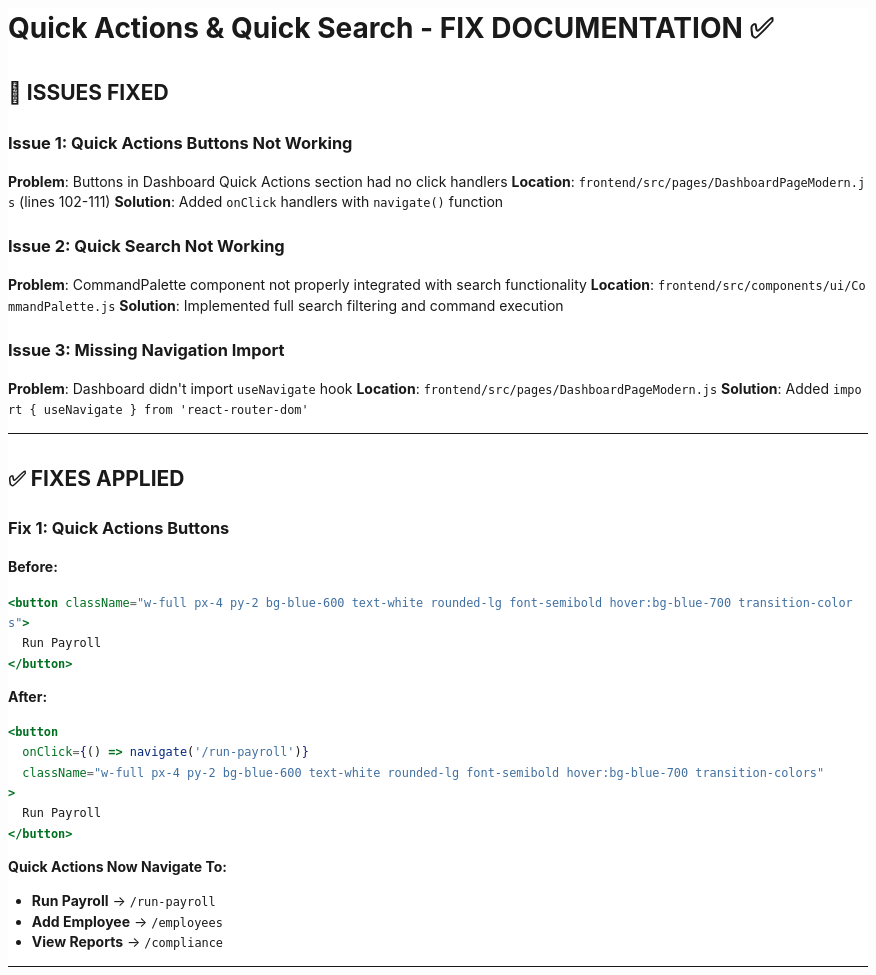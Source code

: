 # Quick Actions & Quick Search - FIX DOCUMENTATION ✅

## 🐛 **ISSUES FIXED**

### **Issue 1: Quick Actions Buttons Not Working**
**Problem**: Buttons in Dashboard Quick Actions section had no click handlers
**Location**: `frontend/src/pages/DashboardPageModern.js` (lines 102-111)
**Solution**: Added `onClick` handlers with `navigate()` function

### **Issue 2: Quick Search Not Working**
**Problem**: CommandPalette component not properly integrated with search functionality
**Location**: `frontend/src/components/ui/CommandPalette.js`
**Solution**: Implemented full search filtering and command execution

### **Issue 3: Missing Navigation Import**
**Problem**: Dashboard didn't import `useNavigate` hook
**Location**: `frontend/src/pages/DashboardPageModern.js`
**Solution**: Added `import { useNavigate } from 'react-router-dom'`

---

## ✅ **FIXES APPLIED**

### **Fix 1: Quick Actions Buttons**

**Before:**
```jsx
<button className="w-full px-4 py-2 bg-blue-600 text-white rounded-lg font-semibold hover:bg-blue-700 transition-colors">
  Run Payroll
</button>
```

**After:**
```jsx
<button
  onClick={() => navigate('/run-payroll')}
  className="w-full px-4 py-2 bg-blue-600 text-white rounded-lg font-semibold hover:bg-blue-700 transition-colors"
>
  Run Payroll
</button>
```

**Quick Actions Now Navigate To:**
- **Run Payroll** → `/run-payroll`
- **Add Employee** → `/employees`
- **View Reports** → `/compliance`

---

